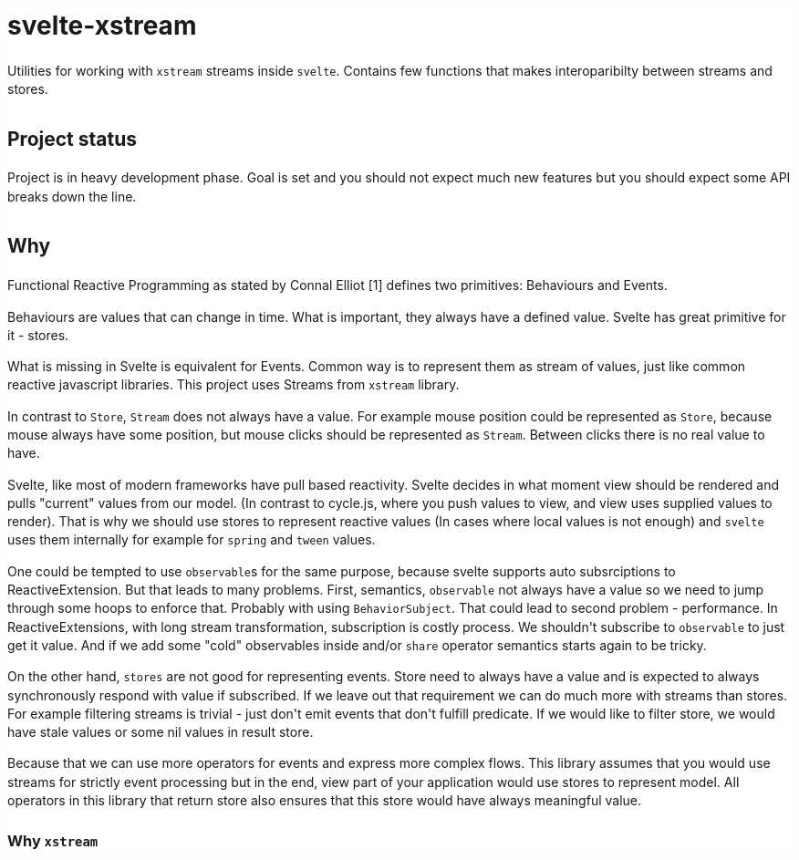 # svelte-xstream

Utilities for working with `xstream` streams inside `svelte`. Contains few functions that makes interoparibilty between streams and stores. 

## Project status

Project is in heavy development phase. Goal is set and you should not expect much new features but you should expect some API breaks down the line.

## Why

Functional Reactive Programming as stated by Connal Elliot [1] defines two primitives: Behaviours and Events. 

Behaviours are values that can change in time. What is important, they always have a defined value. Svelte has great primitive for it - stores. 

What is missing in Svelte is equivalent for Events. Common way is to represent them as stream of values, just like common reactive javascript libraries. This project uses Streams from `xstream` library. 

In contrast to `Store`, `Stream` does not always have a value. For example mouse position could be represented as `Store`, because mouse always have some position, but mouse clicks should be represented as `Stream`. Between clicks there is no real value to have.

Svelte, like most of modern frameworks have pull based reactivity. Svelte decides in what moment view should be rendered and pulls "current" values from our model. (In contrast to cycle.js, where you push values to view, and view uses supplied values to render). That is why we should use stores to represent reactive values (In cases where local values is not enough) and `svelte` uses them internally for example for `spring` and `tween` values. 

One could be tempted to use `observable`s for the same purpose, because svelte supports auto subsrciptions to ReactiveExtension. But that leads to many problems. First, semantics, `observable` not always have a value so we need to jump through some hoops to enforce that. Probably with using `BehaviorSubject`. That could lead to second problem - performance. In ReactiveExtensions, with long stream transformation, subscription is costly process. We shouldn't subscribe to `observable` to just get it value. And if we add some "cold" observables inside and/or `share` operator semantics starts again to be tricky.

On the other hand, `stores` are not good for representing events. Store need to always have a value and is expected to always synchronously respond with value if subscribed. If we leave out that requirement we can do much more with streams than stores. For example filtering streams is trivial - just don't emit events that don't fulfill predicate. If we would like to filter store, we would have stale values or some nil values in result store. 

Because that we can use more operators for events and express more complex flows. This library assumes that you would use streams for strictly event processing but in the end, view part of your application would use stores to represent model. All operators in this library that return store also ensures that this store would have always meaningful value.

### Why `xstream`
